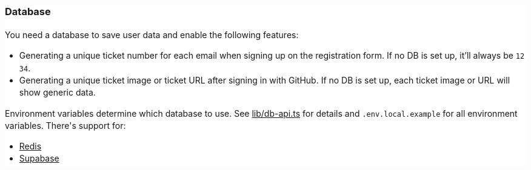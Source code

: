 ### **Database**

You need a database to save user data and enable the following features:

- Generating a unique ticket number for each email when signing up on the registration form. If no DB is set up, it’ll always be `1234`.
- Generating a unique ticket image or ticket URL after signing in with GitHub. If no DB is set up, each ticket image or URL will show generic data.

Environment variables determine which database to use. See [lib/db-api.ts](https://github.com/vercel/virtual-event-starter-kit/blob/main/lib/db-api.ts) for details and `.env.local.example` for all environment variables. There's support for:

- [Redis](https://github.com/vercel/virtual-event-starter-kit/blob/main/lib/db-providers/README.md#redis)
- [Supabase](https://github.com/vercel/virtual-event-starter-kit/blob/main/lib/db-providers/README.md#supabase)
